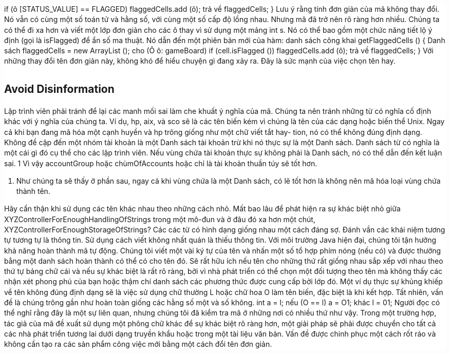 if (ô [STATUS_VALUE] == FLAGGED)
flaggedCells.add (ô);
trả về flaggedCells;
}
Lưu ý rằng tính đơn giản của mã không thay đổi. Nó vẫn có cùng một số toán tử và hằng số, với cùng một số cấp độ lồng nhau. Nhưng mã đã trở nên rõ ràng hơn nhiều.
Chúng ta có thể đi xa hơn và viết một lớp đơn giản cho các ô thay vì sử dụng một mảng int s.
Nó có thể bao gồm một chức năng tiết lộ ý định (gọi là isFlagged) để ẩn số ma thuật. Nó dẫn đến một phiên bản mới của hàm:
danh sách công khai <Cell> getFlaggedCells () {
Danh sách <Cell> flaggedCells = new ArrayList <Cell> ();
cho (Ô ô: gameBoard)
if (cell.isFlagged ())
flaggedCells.add (ô);
trả về flaggedCells;
}
Với những thay đổi tên đơn giản này, không khó để hiểu chuyện gì đang xảy ra. Đây là sức mạnh của việc chọn tên hay.


## Avoid Disinformation
Lập trình viên phải tránh để lại các manh mối sai làm che khuất ý nghĩa của mã. Chúng ta nên tránh những từ có nghĩa cố định khác với ý nghĩa của chúng ta. Ví dụ,
hp, aix, và sco sẽ là các tên biến kém vì chúng là tên của các dạng hoặc biến thể Unix. Ngay cả khi bạn đang mã hóa một cạnh huyền và hp trông giống như một chữ viết tắt hay-
tion, nó có thể không đúng định dạng.
Không đề cập đến một nhóm tài khoản là một Danh sách tài khoản trừ khi nó thực sự là một Danh sách.
Danh sách từ có nghĩa là một cái gì đó cụ thể cho các lập trình viên. Nếu vùng chứa tài khoản thực sự không phải là Danh sách, nó có thể dẫn đến kết luận sai. 1 Vì vậy accountGroup hoặc
chùmOfAccounts hoặc chỉ là tài khoản thuần túy sẽ tốt hơn.
1. Như chúng ta sẽ thấy ở phần sau, ngay cả khi vùng chứa là một Danh sách, có lẽ tốt hơn là không nên mã hóa loại vùng chứa thành tên.

Hãy cẩn thận khi sử dụng các tên khác nhau theo những cách nhỏ. Mất bao lâu để phát hiện ra sự khác biệt nhỏ giữa XYZControllerForEnoughHandlingOfStrings trong một mô-đun
và ở đâu đó xa hơn một chút, XYZControllerForEnoughStorageOfStrings? Các
các từ có hình dạng giống nhau một cách đáng sợ.
Đánh vần các khái niệm tương tự tương tự là thông tin. Sử dụng cách viết không nhất quán là thiếu thông tin. Với môi trường Java hiện đại, chúng tôi tận hưởng khả năng hoàn thành mã tự động. Chúng tôi
viết một vài ký tự của tên và nhấn một số tổ hợp phím nóng (nếu có) và được thưởng bằng một danh sách hoàn thành có thể có cho tên đó. Sẽ rất hữu ích nếu tên cho
những thứ rất giống nhau sắp xếp với nhau theo thứ tự bảng chữ cái và nếu sự khác biệt là rất rõ ràng,
bởi vì nhà phát triển có thể chọn một đối tượng theo tên mà không thấy các nhận xét phong phú của bạn hoặc thậm chí danh sách các phương thức được cung cấp bởi lớp đó.
Một ví dụ thực sự khủng khiếp về tên không đúng định dạng sẽ là việc sử dụng chữ thường L hoặc chữ hoa O làm tên biến, đặc biệt là khi kết hợp. Tất nhiên, vấn đề là chúng trông gần như hoàn toàn giống các hằng số một và số không.
int a = l;
nếu (O == l)
a = O1;
khác
l = 01;
Người đọc có thể nghĩ rằng đây là một sự liên quan, nhưng chúng tôi đã kiểm tra mã ở những nơi có nhiều thứ như vậy. Trong một trường hợp, tác giả của mã đề xuất sử dụng một phông chữ khác để sự khác biệt rõ ràng hơn, một giải pháp sẽ phải được chuyển cho
tất cả các nhà phát triển tương lai dưới dạng truyền khẩu hoặc trong một tài liệu văn bản. Vấn đề được chinh phục một cách rốt ráo và không cần tạo ra các sản phẩm công việc mới bằng một cách đổi tên đơn giản.
